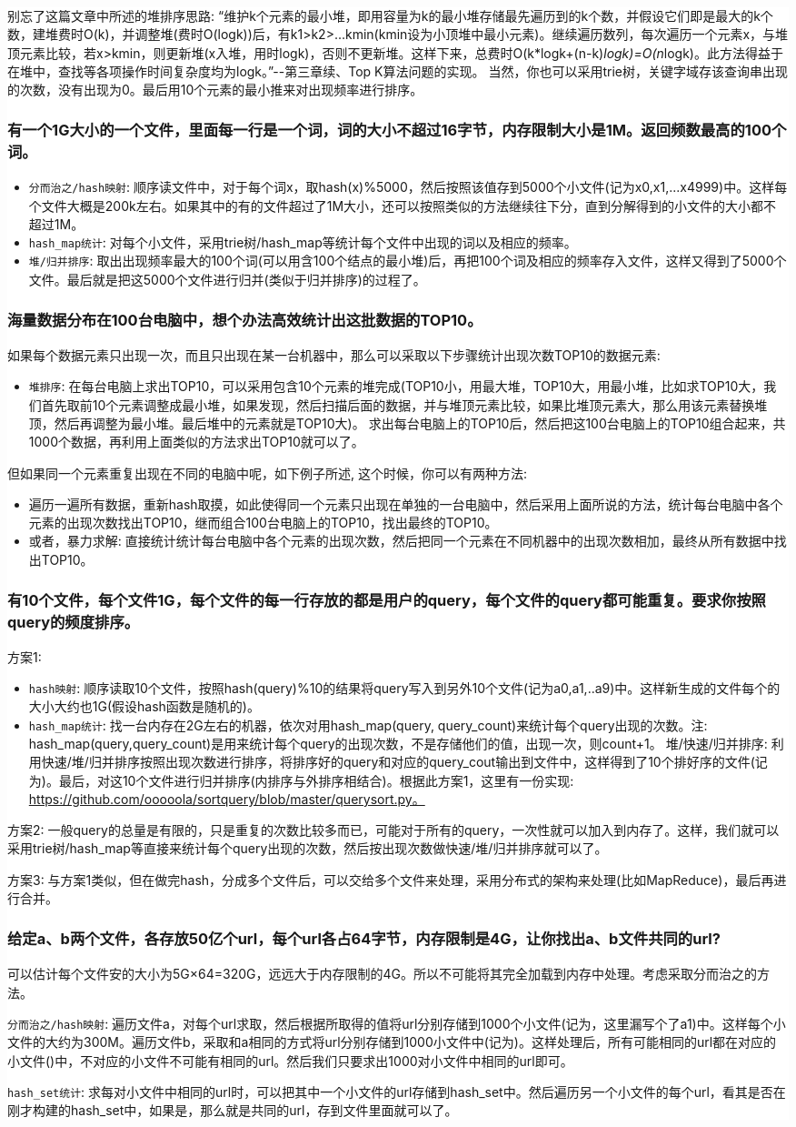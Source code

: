 别忘了这篇文章中所述的堆排序思路: “维护k个元素的最小堆，即用容量为k的最小堆存储最先遍历到的k个数，并假设它们即是最大的k个数，建堆费时O(k)，并调整堆(费时O(logk))后，有k1>k2>...kmin(kmin设为小顶堆中最小元素)。继续遍历数列，每次遍历一个元素x，与堆顶元素比较，若x>kmin，则更新堆(x入堆，用时logk)，否则不更新堆。这样下来，总费时O(k*logk+(n-k)*logk)=O(n*logk)。此方法得益于在堆中，查找等各项操作时间复杂度均为logk。”--第三章续、Top K算法问题的实现。   当然，你也可以采用trie树，关键字域存该查询串出现的次数，没有出现为0。最后用10个元素的最小推来对出现频率进行排序。

### 有一个1G大小的一个文件，里面每一行是一个词，词的大小不超过16字节，内存限制大小是1M。返回频数最高的100个词。

- `分而治之/hash映射`: 顺序读文件中，对于每个词x，取hash(x)%5000，然后按照该值存到5000个小文件(记为x0,x1,...x4999)中。这样每个文件大概是200k左右。如果其中的有的文件超过了1M大小，还可以按照类似的方法继续往下分，直到分解得到的小文件的大小都不超过1M。
- `hash_map统计`: 对每个小文件，采用trie树/hash_map等统计每个文件中出现的词以及相应的频率。
- `堆/归并排序`: 取出出现频率最大的100个词(可以用含100个结点的最小堆)后，再把100个词及相应的频率存入文件，这样又得到了5000个文件。最后就是把这5000个文件进行归并(类似于归并排序)的过程了。

### 海量数据分布在100台电脑中，想个办法高效统计出这批数据的TOP10。

如果每个数据元素只出现一次，而且只出现在某一台机器中，那么可以采取以下步骤统计出现次数TOP10的数据元素:

- `堆排序`: 在每台电脑上求出TOP10，可以采用包含10个元素的堆完成(TOP10小，用最大堆，TOP10大，用最小堆，比如求TOP10大，我们首先取前10个元素调整成最小堆，如果发现，然后扫描后面的数据，并与堆顶元素比较，如果比堆顶元素大，那么用该元素替换堆顶，然后再调整为最小堆。最后堆中的元素就是TOP10大)。 求出每台电脑上的TOP10后，然后把这100台电脑上的TOP10组合起来，共1000个数据，再利用上面类似的方法求出TOP10就可以了。

但如果同一个元素重复出现在不同的电脑中呢，如下例子所述, 这个时候，你可以有两种方法:

- 遍历一遍所有数据，重新hash取摸，如此使得同一个元素只出现在单独的一台电脑中，然后采用上面所说的方法，统计每台电脑中各个元素的出现次数找出TOP10，继而组合100台电脑上的TOP10，找出最终的TOP10。
- 或者，暴力求解: 直接统计统计每台电脑中各个元素的出现次数，然后把同一个元素在不同机器中的出现次数相加，最终从所有数据中找出TOP10。

### 有10个文件，每个文件1G，每个文件的每一行存放的都是用户的query，每个文件的query都可能重复。要求你按照query的频度排序。

方案1:

- `hash映射`: 顺序读取10个文件，按照hash(query)%10的结果将query写入到另外10个文件(记为a0,a1,..a9)中。这样新生成的文件每个的大小大约也1G(假设hash函数是随机的)。
- `hash_map统计`: 找一台内存在2G左右的机器，依次对用hash_map(query, query_count)来统计每个query出现的次数。注: hash_map(query,query_count)是用来统计每个query的出现次数，不是存储他们的值，出现一次，则count+1。 堆/快速/归并排序: 利用快速/堆/归并排序按照出现次数进行排序，将排序好的query和对应的query_cout输出到文件中，这样得到了10个排好序的文件(记为)。最后，对这10个文件进行归并排序(内排序与外排序相结合)。根据此方案1，这里有一份实现: https://github.com/ooooola/sortquery/blob/master/querysort.py。

方案2: 一般query的总量是有限的，只是重复的次数比较多而已，可能对于所有的query，一次性就可以加入到内存了。这样，我们就可以采用trie树/hash_map等直接来统计每个query出现的次数，然后按出现次数做快速/堆/归并排序就可以了。

方案3: 与方案1类似，但在做完hash，分成多个文件后，可以交给多个文件来处理，采用分布式的架构来处理(比如MapReduce)，最后再进行合并。

### 给定a、b两个文件，各存放50亿个url，每个url各占64字节，内存限制是4G，让你找出a、b文件共同的url?

可以估计每个文件安的大小为5G×64=320G，远远大于内存限制的4G。所以不可能将其完全加载到内存中处理。考虑采取分而治之的方法。

`分而治之/hash映射`: 遍历文件a，对每个url求取，然后根据所取得的值将url分别存储到1000个小文件(记为，这里漏写个了a1)中。这样每个小文件的大约为300M。遍历文件b，采取和a相同的方式将url分别存储到1000小文件中(记为)。这样处理后，所有可能相同的url都在对应的小文件()中，不对应的小文件不可能有相同的url。然后我们只要求出1000对小文件中相同的url即可。

`hash_set统计`: 求每对小文件中相同的url时，可以把其中一个小文件的url存储到hash_set中。然后遍历另一个小文件的每个url，看其是否在刚才构建的hash_set中，如果是，那么就是共同的url，存到文件里面就可以了。
